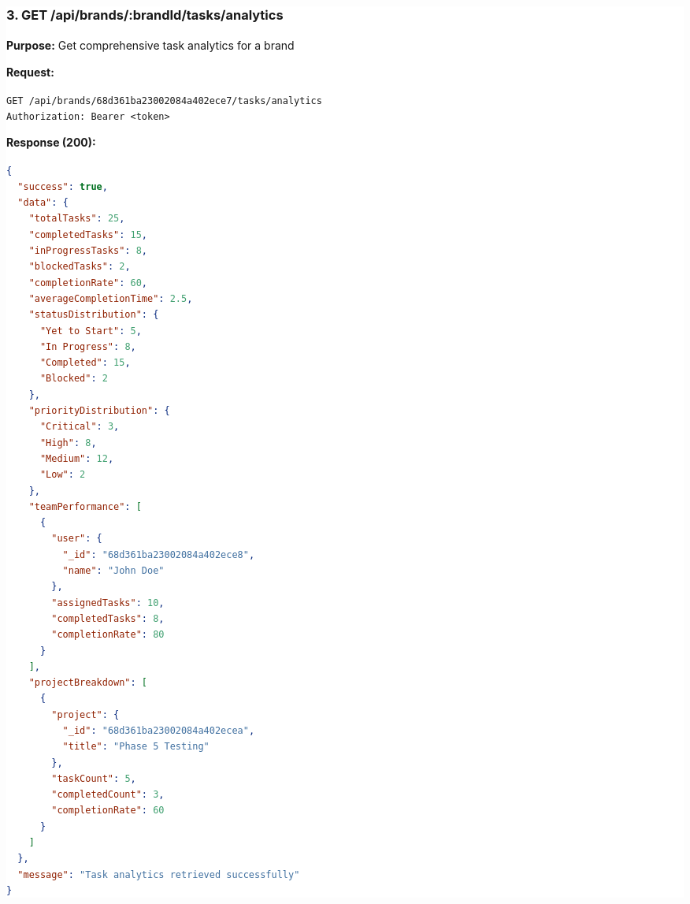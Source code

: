 ### **3. GET /api/brands/:brandId/tasks/analytics**

**Purpose:** Get comprehensive task analytics for a brand

**Request:**
```http
GET /api/brands/68d361ba23002084a402ece7/tasks/analytics
Authorization: Bearer <token>
```

**Response (200):**
```json
{
  "success": true,
  "data": {
    "totalTasks": 25,
    "completedTasks": 15,
    "inProgressTasks": 8,
    "blockedTasks": 2,
    "completionRate": 60,
    "averageCompletionTime": 2.5,
    "statusDistribution": {
      "Yet to Start": 5,
      "In Progress": 8,
      "Completed": 15,
      "Blocked": 2
    },
    "priorityDistribution": {
      "Critical": 3,
      "High": 8,
      "Medium": 12,
      "Low": 2
    },
    "teamPerformance": [
      {
        "user": {
          "_id": "68d361ba23002084a402ece8",
          "name": "John Doe"
        },
        "assignedTasks": 10,
        "completedTasks": 8,
        "completionRate": 80
      }
    ],
    "projectBreakdown": [
      {
        "project": {
          "_id": "68d361ba23002084a402ecea",
          "title": "Phase 5 Testing"
        },
        "taskCount": 5,
        "completedCount": 3,
        "completionRate": 60
      }
    ]
  },
  "message": "Task analytics retrieved successfully"
}
```
